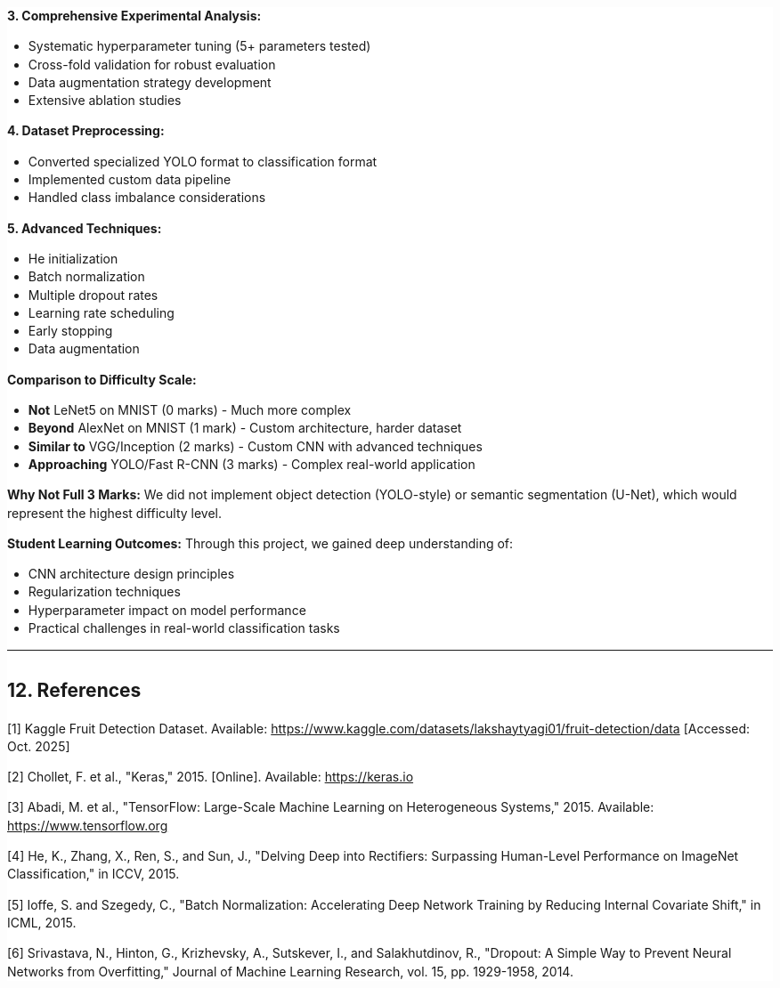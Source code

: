 **3. Comprehensive Experimental Analysis:**
- Systematic hyperparameter tuning (5+ parameters tested)
- Cross-fold validation for robust evaluation
- Data augmentation strategy development
- Extensive ablation studies

**4. Dataset Preprocessing:**
- Converted specialized YOLO format to classification format
- Implemented custom data pipeline
- Handled class imbalance considerations

**5. Advanced Techniques:**
- He initialization
- Batch normalization
- Multiple dropout rates
- Learning rate scheduling
- Early stopping
- Data augmentation

**Comparison to Difficulty Scale:**
- **Not** LeNet5 on MNIST (0 marks) - Much more complex
- **Beyond** AlexNet on MNIST (1 mark) - Custom architecture, harder dataset
- **Similar to** VGG/Inception (2 marks) - Custom CNN with advanced techniques
- **Approaching** YOLO/Fast R-CNN (3 marks) - Complex real-world application

**Why Not Full 3 Marks:**
We did not implement object detection (YOLO-style) or semantic segmentation (U-Net), which would represent the highest difficulty level.

**Student Learning Outcomes:**
Through this project, we gained deep understanding of:
- CNN architecture design principles
- Regularization techniques
- Hyperparameter impact on model performance
- Practical challenges in real-world classification tasks

---

## 12. References

[1] Kaggle Fruit Detection Dataset. Available: https://www.kaggle.com/datasets/lakshaytyagi01/fruit-detection/data [Accessed: Oct. 2025]

[2] Chollet, F. et al., "Keras," 2015. [Online]. Available: https://keras.io

[3] Abadi, M. et al., "TensorFlow: Large-Scale Machine Learning on Heterogeneous Systems," 2015. Available: https://www.tensorflow.org

[4] He, K., Zhang, X., Ren, S., and Sun, J., "Delving Deep into Rectifiers: Surpassing Human-Level Performance on ImageNet Classification," in ICCV, 2015.

[5] Ioffe, S. and Szegedy, C., "Batch Normalization: Accelerating Deep Network Training by Reducing Internal Covariate Shift," in ICML, 2015.

[6] Srivastava, N., Hinton, G., Krizhevsky, A., Sutskever, I., and Salakhutdinov, R., "Dropout: A Simple Way to Prevent Neural Networks from Overfitting," Journal of Machine Learning Research, vol. 15, pp. 1929-1958, 2014.
